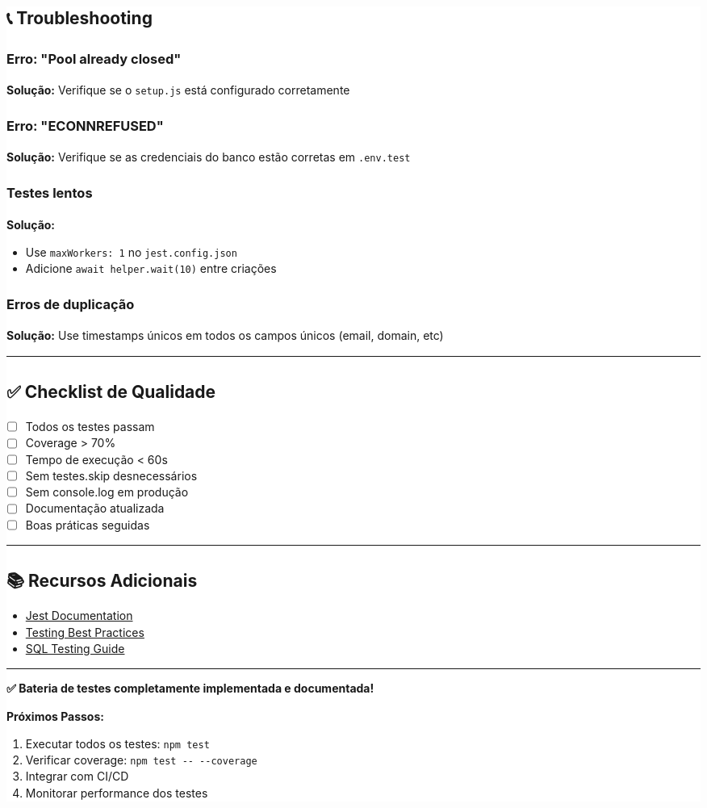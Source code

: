 
## 📞 Troubleshooting

### Erro: "Pool already closed"

**Solução:** Verifique se o `setup.js` está configurado corretamente

### Erro: "ECONNREFUSED"

**Solução:** Verifique se as credenciais do banco estão corretas em `.env.test`

### Testes lentos

**Solução:** 
- Use `maxWorkers: 1` no `jest.config.json`
- Adicione `await helper.wait(10)` entre criações

### Erros de duplicação

**Solução:** Use timestamps únicos em todos os campos únicos (email, domain, etc)

---

## ✅ Checklist de Qualidade

- [ ] Todos os testes passam
- [ ] Coverage > 70%
- [ ] Tempo de execução < 60s
- [ ] Sem testes.skip desnecessários
- [ ] Sem console.log em produção
- [ ] Documentação atualizada
- [ ] Boas práticas seguidas

---

## 📚 Recursos Adicionais

- [Jest Documentation](https://jestjs.io/docs/getting-started)
- [Testing Best Practices](https://github.com/goldbergyoni/javascript-testing-best-practices)
- [SQL Testing Guide](https://www.postgresql.org/docs/current/regress.html)

---

**✅ Bateria de testes completamente implementada e documentada!**

**Próximos Passos:**
1. Executar todos os testes: `npm test`
2. Verificar coverage: `npm test -- --coverage`
3. Integrar com CI/CD
4. Monitorar performance dos testes
